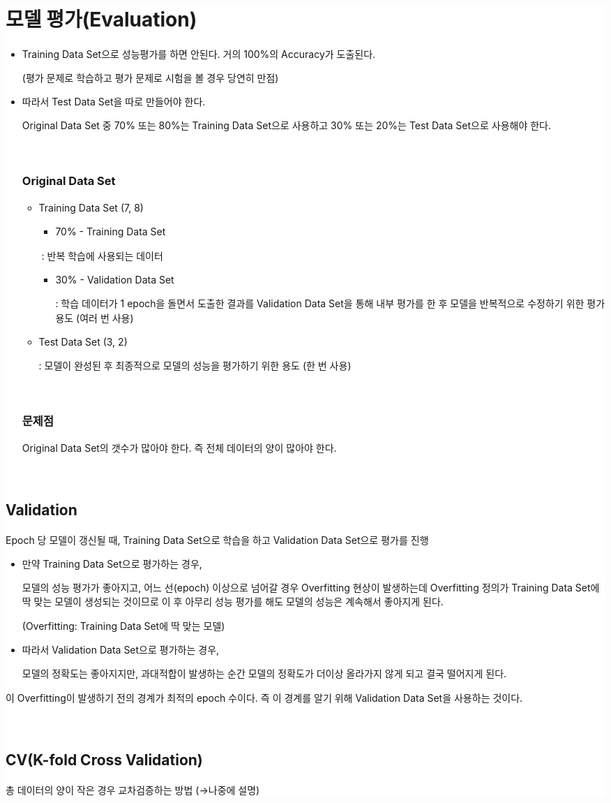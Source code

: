 # 모델 평가(Evaluation)

- Training Data Set으로 성능평가를 하면 안된다. 거의 100%의 Accuracy가 도출된다.

  (평가 문제로 학습하고 평가 문제로 시험을 볼 경우 당연히 만점)

- 따라서 Test Data Set을 따로 만들어야 한다.

  Original Data Set 중 70% 또는 80%는 Training Data Set으로 사용하고 30% 또는 20%는 Test Data Set으로 사용해야 한다.

  <br>

  

  ### **Original Data Set**

  * Training Data Set (7, 8)

    * 70% - Training Data Set

    ​	   : 반복 학습에 사용되는 데이터
    * 30% - Validation Data Set

      : 학습 데이터가 1 epoch을 돌면서 도출한 결과를 Validation Data Set을 통해 내부 평가를 한 후 모델을 반복적으로 수정하기 위한 평가 용도 (여러 번 사용)

  * Test Data Set (3, 2)

    : 모델이 완성된 후 최종적으로 모델의 성능을 평가하기 위한 용도 (한 번 사용)
  
    <br>

  ### **문제점**
  
  Original Data Set의 갯수가 많아야 한다. 즉 전체 데이터의 양이 많아야 한다.
  
  <br>

## Validation


Epoch 당 모델이 갱신될 때, Training Data Set으로 학습을 하고 Validation Data Set으로 평가를 진행

- 만약 Training Data Set으로 평가하는 경우,

  모델의 성능 평가가 좋아지고, 어느 선(epoch) 이상으로 넘어갈 경우 Overfitting 현상이 발생하는데 Overfitting 정의가 Training Data Set에 딱 맞는 모델이 생성되는 것이므로 이 후 아무리 성능 평가를 해도 모델의 성능은 계속해서 좋아지게 된다.

  (Overfitting: Training Data Set에 딱 맞는 모델)

- 따라서 Validation Data Set으로 평가하는 경우,

  모델의 정확도는 좋아지지만, 과대적합이 발생하는 순간 모델의 정확도가 더이상 올라가지 않게 되고 결국 떨어지게 된다.

이 Overfitting이 발생하기 전의 경계가 최적의 epoch 수이다. 즉 이 경계를 알기 위해 Validation Data Set을 사용하는 것이다.

<br>

## CV(K-fold Cross Validation)


총 데이터의 양이 작은 경우 교차검증하는 방법 (→나중에 설명)